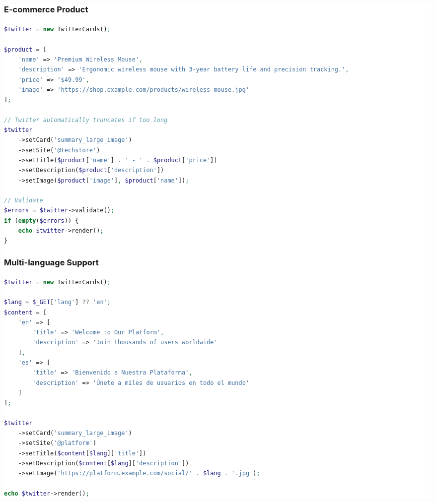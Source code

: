### E-commerce Product
```php
$twitter = new TwitterCards();

$product = [
    'name' => 'Premium Wireless Mouse',
    'description' => 'Ergonomic wireless mouse with 3-year battery life and precision tracking.',
    'price' => '$49.99',
    'image' => 'https://shop.example.com/products/wireless-mouse.jpg'
];

// Twitter automatically truncates if too long
$twitter
    ->setCard('summary_large_image')
    ->setSite('@techstore')
    ->setTitle($product['name'] . ' - ' . $product['price'])
    ->setDescription($product['description'])
    ->setImage($product['image'], $product['name']);

// Validate
$errors = $twitter->validate();
if (empty($errors)) {
    echo $twitter->render();
}
```

### Multi-language Support
```php
$twitter = new TwitterCards();

$lang = $_GET['lang'] ?? 'en';
$content = [
    'en' => [
        'title' => 'Welcome to Our Platform',
        'description' => 'Join thousands of users worldwide'
    ],
    'es' => [
        'title' => 'Bienvenido a Nuestra Plataforma',
        'description' => 'Únete a miles de usuarios en todo el mundo'
    ]
];

$twitter
    ->setCard('summary_large_image')
    ->setSite('@platform')
    ->setTitle($content[$lang]['title'])
    ->setDescription($content[$lang]['description'])
    ->setImage('https://platform.example.com/social/' . $lang . '.jpg');

echo $twitter->render();
```
